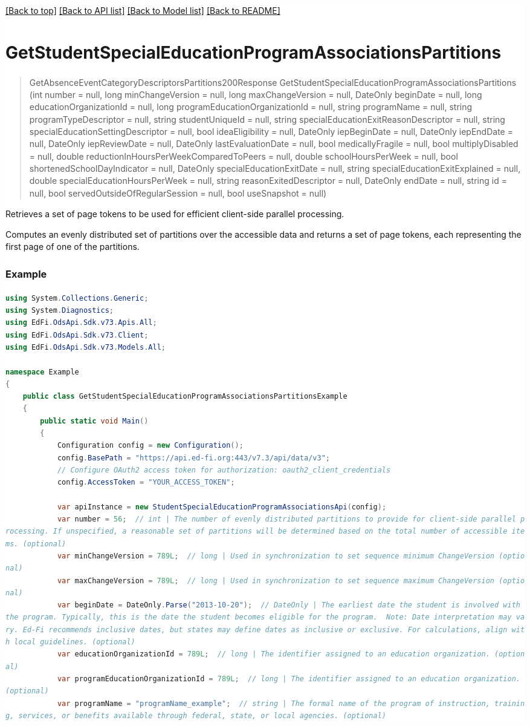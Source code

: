 [[Back to top]](#) [[Back to API list]](../../README.md#documentation-for-api-endpoints) [[Back to Model list]](../../README.md#documentation-for-models) [[Back to README]](../../README.md)

<a id="getstudentspecialeducationprogramassociationspartitions"></a>
# **GetStudentSpecialEducationProgramAssociationsPartitions**
> GetAbsenceEventCategoryDescriptorsPartitions200Response GetStudentSpecialEducationProgramAssociationsPartitions (int number = null, long minChangeVersion = null, long maxChangeVersion = null, DateOnly beginDate = null, long educationOrganizationId = null, long programEducationOrganizationId = null, string programName = null, string programTypeDescriptor = null, string studentUniqueId = null, string specialEducationExitReasonDescriptor = null, string specialEducationSettingDescriptor = null, bool ideaEligibility = null, DateOnly iepBeginDate = null, DateOnly iepEndDate = null, DateOnly iepReviewDate = null, DateOnly lastEvaluationDate = null, bool medicallyFragile = null, bool multiplyDisabled = null, double reductionInHoursPerWeekComparedToPeers = null, double schoolHoursPerWeek = null, bool shortenedSchoolDayIndicator = null, DateOnly specialEducationExitDate = null, string specialEducationExitExplained = null, double specialEducationHoursPerWeek = null, string reasonExitedDescriptor = null, DateOnly endDate = null, string id = null, bool servedOutsideOfRegularSession = null, bool useSnapshot = null)

Retrieves a set of page tokens to be used for efficient client-side parallel processing.

Computes an evenly distributed set of partitions over the accessible data and returns a set of page tokens, each representing the first page of one of the partitions.

### Example
```csharp
using System.Collections.Generic;
using System.Diagnostics;
using EdFi.OdsApi.Sdk.v73.Apis.All;
using EdFi.OdsApi.Sdk.v73.Client;
using EdFi.OdsApi.Sdk.v73.Models.All;

namespace Example
{
    public class GetStudentSpecialEducationProgramAssociationsPartitionsExample
    {
        public static void Main()
        {
            Configuration config = new Configuration();
            config.BasePath = "https://api.ed-fi.org:443/v7.3/api/data/v3";
            // Configure OAuth2 access token for authorization: oauth2_client_credentials
            config.AccessToken = "YOUR_ACCESS_TOKEN";

            var apiInstance = new StudentSpecialEducationProgramAssociationsApi(config);
            var number = 56;  // int | The number of evenly distributed partitions to provide for client-side parallel processing. If unspecified, a reasonable set of partitions will be determined based on the total number of accessible items. (optional) 
            var minChangeVersion = 789L;  // long | Used in synchronization to set sequence minimum ChangeVersion (optional) 
            var maxChangeVersion = 789L;  // long | Used in synchronization to set sequence maximum ChangeVersion (optional) 
            var beginDate = DateOnly.Parse("2013-10-20");  // DateOnly | The earliest date the student is involved with the program. Typically, this is the date the student becomes eligible for the program.  Note: Date interpretation may vary. Ed-Fi recommends inclusive dates, but states may define dates as inclusive or exclusive. For calculations, align with local guidelines. (optional) 
            var educationOrganizationId = 789L;  // long | The identifier assigned to an education organization. (optional) 
            var programEducationOrganizationId = 789L;  // long | The identifier assigned to an education organization. (optional) 
            var programName = "programName_example";  // string | The formal name of the program of instruction, training, services, or benefits available through federal, state, or local agencies. (optional) 
```